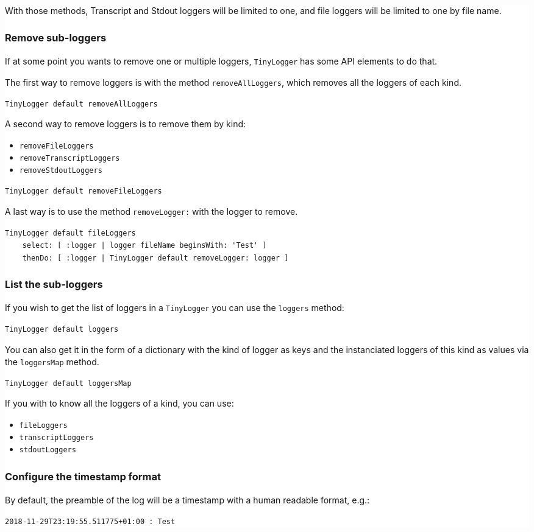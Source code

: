 With those methods, Transcript and Stdout loggers will be limited to one, and file loggers will be limited to one by file name.

### Remove sub-loggers

If at some point you wants to remove one or multiple loggers, `TinyLogger` has some API elements to do that. 

The first way to remove loggers is with the method `removeAllLoggers`, which removes all the loggers of each kind.

```Smalltalk
TinyLogger default removeAllLoggers
```

A second way to remove loggers is to remove them by kind:
* `removeFileLoggers`
* `removeTranscriptLoggers`
* `removeStdoutLoggers`

```Smalltalk
TinyLogger default removeFileLoggers
```

A last way is to use the method `removeLogger:` with the logger to remove.

```Smalltalk
TinyLogger default fileLoggers
	select: [ :logger | logger fileName beginsWith: 'Test' ]
	thenDo: [ :logger | TinyLogger default removeLogger: logger ]
```

### List the sub-loggers

If you wish to get the list of loggers in a `TinyLogger` you can use the `loggers` method:

```Smalltalk
TinyLogger default loggers
```

You can also get it in the form of a dictionary with the kind of logger as keys and the instanciated loggers of this kind as values via the `loggersMap` method.

```Smalltalk
TinyLogger default loggersMap
```

If you with to know all the loggers of a kind, you can use:
* `fileLoggers`
* `transcriptLoggers`
* `stdoutLoggers`

### Configure the timestamp format

By default, the preamble of the log will be a timestamp with a human readable format, e.g.: 

```
2018-11-29T23:19:55.511775+01:00 : Test
```
